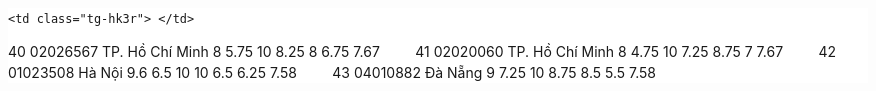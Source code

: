     <td class="tg-hk3r"> </td>
  </tr>
  <tr>
    <td class="tg-hk3r">40</td>
    <td class="tg-hk3r">02026567</td>
    <td class="tg-hk3r">TP. Hồ Chí Minh</td>
    <td class="tg-hk3r">8</td>
    <td class="tg-hk3r">5.75</td>
    <td class="tg-9r0q">10</td>
    <td class="tg-hk3r">8.25</td>
    <td class="tg-hk3r">8</td>
    <td class="tg-hk3r">6.75</td>
    <td class="tg-hk3r">7.67</td>
    <td class="tg-hk3r"> </td>
    <td class="tg-hk3r"> </td>
    <td class="tg-hk3r"> </td>
    <td class="tg-hk3r"> </td>
  </tr>
  <tr>
    <td class="tg-hk3r">41</td>
    <td class="tg-hk3r">02020060</td>
    <td class="tg-hk3r">TP. Hồ Chí Minh</td>
    <td class="tg-hk3r">8</td>
    <td class="tg-hk3r">4.75</td>
    <td class="tg-9r0q">10</td>
    <td class="tg-hk3r">7.25</td>
    <td class="tg-hk3r">8.75</td>
    <td class="tg-hk3r">7</td>
    <td class="tg-hk3r">7.67</td>
    <td class="tg-hk3r"> </td>
    <td class="tg-hk3r"> </td>
    <td class="tg-hk3r"> </td>
    <td class="tg-hk3r"> </td>
  </tr>
  <tr>
    <td class="tg-hk3r">42</td>
    <td class="tg-hk3r">01023508</td>
    <td class="tg-hk3r">Hà Nội</td>
    <td class="tg-hk3r">9.6</td>
    <td class="tg-hk3r">6.5</td>
    <td class="tg-9r0q">10</td>
    <td class="tg-hk3r">10</td>
    <td class="tg-hk3r">6.5</td>
    <td class="tg-hk3r">6.25</td>
    <td class="tg-hk3r">7.58</td>
    <td class="tg-hk3r"> </td>
    <td class="tg-hk3r"> </td>
    <td class="tg-hk3r"> </td>
    <td class="tg-hk3r"> </td>
  </tr>
  <tr>
    <td class="tg-hk3r">43</td>
    <td class="tg-hk3r">04010882</td>
    <td class="tg-hk3r">Đà Nẵng</td>
    <td class="tg-hk3r">9</td>
    <td class="tg-hk3r">7.25</td>
    <td class="tg-9r0q">10</td>
    <td class="tg-hk3r">8.75</td>
    <td class="tg-hk3r">8.5</td>
    <td class="tg-hk3r">5.5</td>
    <td class="tg-hk3r">7.58</td>
    <td class="tg-hk3r"> </td>
    <td class="tg-hk3r"> </td>
    <td class="tg-hk3r"> </td>